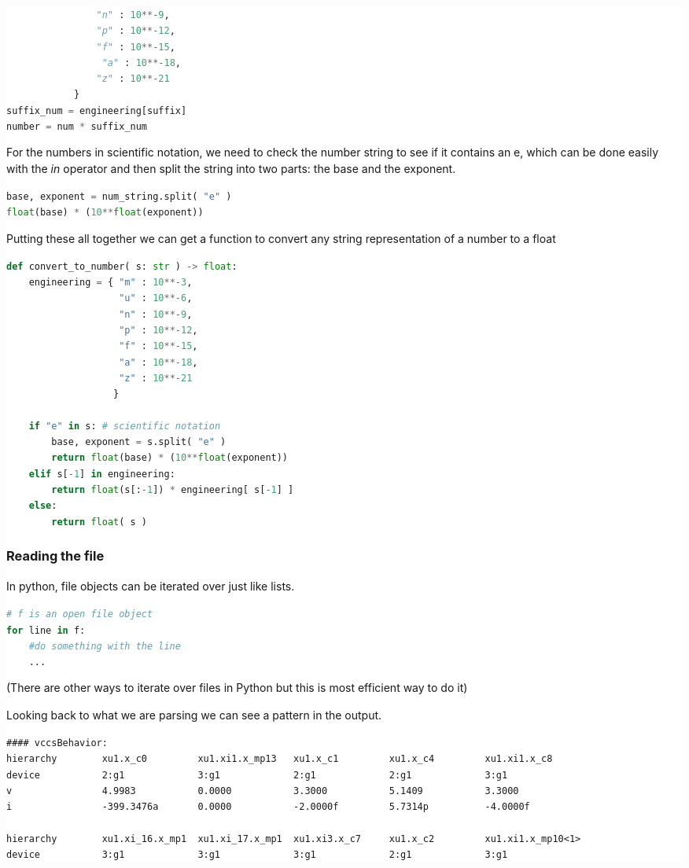 ```python
                "n" : 10**-9,
                "p" : 10**-12,
                "f" : 10**-15,
                 "a" : 10**-18,
                "z" : 10**-21
            }
suffix_num = engineering[suffix]
number = num * suffix_num
```
For the numbers in scientific notation, we need to check the number string to see if it contains an e, which can be done easily with the *in* operator and then split the string into two parts: the base and the exponent.
```python
base, exponent = num_string.split( "e" )
float(base) * (10**float(exponent))
```
Putting these all together we can get a function to convert any string representation of a number to a float
```python
def convert_to_number( s: str ) -> float:
    engineering = { "m" : 10**-3,
                    "u" : 10**-6,
                    "n" : 10**-9,
                    "p" : 10**-12,
                    "f" : 10**-15,
                    "a" : 10**-18,
                    "z" : 10**-21
                   }

    if "e" in s: # scientific notation
        base, exponent = s.split( "e" )
        return float(base) * (10**float(exponent))
    elif s[-1] in engineering:
        return float(s[:-1]) * engineering[ s[-1] ]
    else:
        return float( s )
```

### Reading the file
In python, file objects can be iterated over just like lists.
```python
# f is an open file object
for line in f:
    #do something with the line
    ...
```
(There are other ways to iterate over files in Python but this is most efficient way to do it)

Looking back to what we are parsing we can see a pattern in the output.
```
#### vccsBehavior:
hierarchy        xu1.x_c0         xu1.xi1.x_mp13   xu1.x_c1         xu1.x_c4         xu1.xi1.x_c8     
device           2:g1             3:g1             2:g1             2:g1             3:g1             
v                4.9983           0.0000           3.3000           5.1409           3.3000           
i                -399.3476a       0.0000           -2.0000f         5.7314p          -4.0000f         

hierarchy        xu1.xi_16.x_mp1  xu1.xi_17.x_mp1  xu1.xi3.x_c7     xu1.x_c2         xu1.xi1.x_mp10<1> 
device           3:g1             3:g1             3:g1             2:g1             3:g1             
```